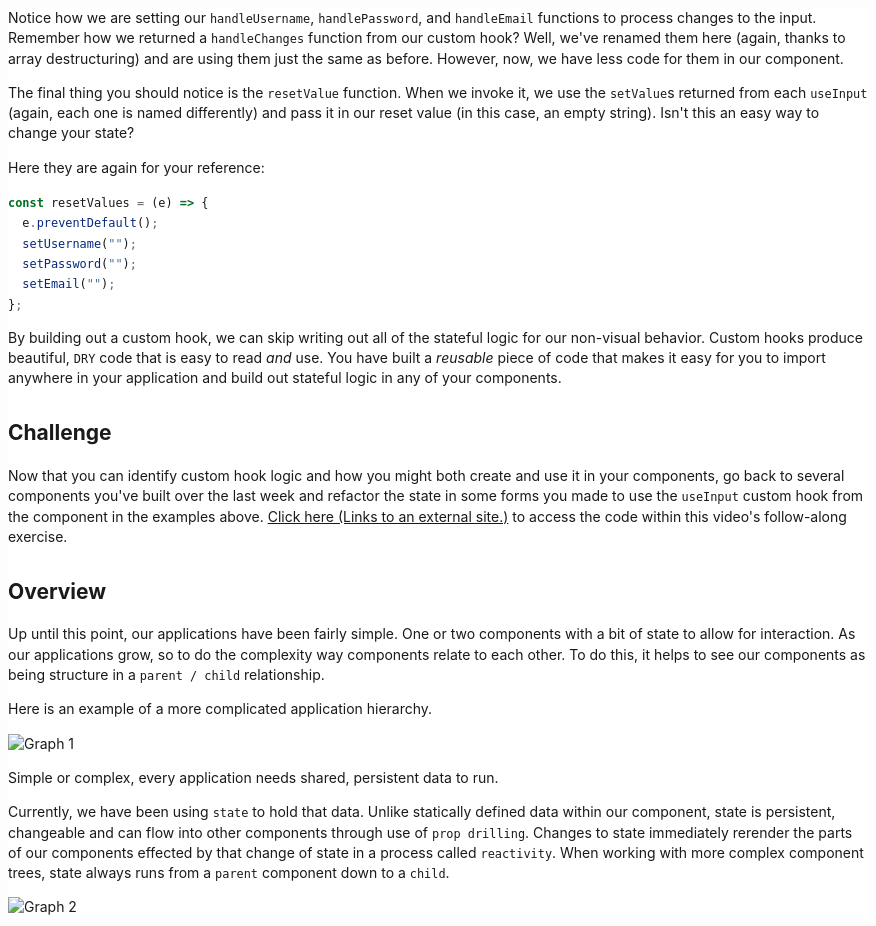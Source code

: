Notice how we are setting our `handleUsername`, `handlePassword`, and `handleEmail` functions to process changes to the input. Remember how we returned a `handleChanges` function from our custom hook? Well, we've renamed them here (again, thanks to array destructuring) and are using them just the same as before. However, now, we have less code for them in our component.

The final thing you should notice is the `resetValue` function. When we invoke it, we use the `setValue`s returned from each `useInput` (again, each one is named differently) and pass it in our reset value (in this case, an empty string). Isn't this an easy way to change your state?

Here they are again for your reference:

```jsx
const resetValues = (e) => {
  e.preventDefault();
  setUsername("");
  setPassword("");
  setEmail("");
};
```

By building out a custom hook, we can skip writing out all of the stateful logic for our non-visual behavior. Custom hooks produce beautiful, `DRY` code that is easy to read _and_ use. You have built a _reusable_ piece of code that makes it easy for you to import anywhere in your application and build out stateful logic in any of your components.

## Challenge

Now that you can identify custom hook logic and how you might both create and use it in your components, go back to several components you've built over the last week and refactor the state in some forms you made to use the `useInput` custom hook from the component in the examples above.
[Click here (Links to an external site.)](https://codesandbox.io/s/yk37ykmyrz) to access the code within this video's follow-along exercise.

## Overview

Up until this point, our applications have been fairly simple. One or two components with a bit of state to allow for interaction. As our applications grow, so to do the complexity way components relate to each other. To do this, it helps to see our components as being structure in a `parent / child` relationship.

Here is an example of a more complicated application hierarchy.

![Graph 1](https://drive.google.com/uc?id=1Ahn_s5WHHcJDD_t17eWAGOlIoX7ZTy4i)

Simple or complex, every application needs shared, persistent data to run.

Currently, we have been using `state` to hold that data. Unlike statically defined data within our component, state is persistent, changeable and can flow into other components through use of `prop drilling`. Changes to state immediately rerender the parts of our components effected by that change of state in a process called `reactivity`. When working with more complex component trees, state always runs from a `parent` component down to a `child`.

![Graph 2](https://drive.google.com/uc?id=1fjz_nVILoUG0kr1m0jzfUtQAiKf_-kga)
